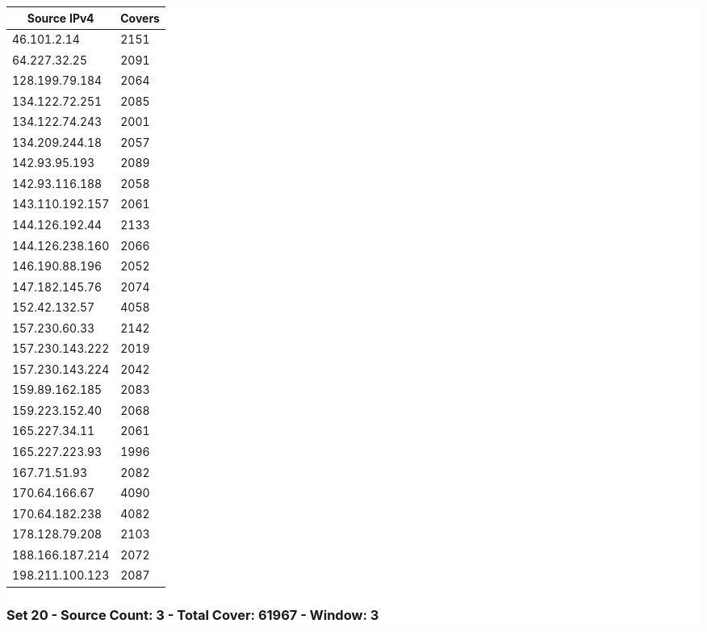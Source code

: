| Source IPv4 | Covers |
| --- | --- |
| 46.101.2.14 | 2151 |
| 64.227.32.25 | 2091 |
| 128.199.79.184 | 2064 |
| 134.122.72.251 | 2085 |
| 134.122.74.243 | 2001 |
| 134.209.244.18 | 2057 |
| 142.93.95.193 | 2089 |
| 142.93.116.188 | 2058 |
| 143.110.192.157 | 2061 |
| 144.126.192.44 | 2133 |
| 144.126.238.160 | 2066 |
| 146.190.88.196 | 2052 |
| 147.182.145.76 | 2074 |
| 152.42.132.57 | 4058 |
| 157.230.60.33 | 2142 |
| 157.230.143.222 | 2019 |
| 157.230.143.224 | 2042 |
| 159.89.162.185 | 2083 |
| 159.223.152.40 | 2068 |
| 165.227.34.11 | 2061 |
| 165.227.223.93 | 1996 |
| 167.71.51.93 | 2082 |
| 170.64.166.67 | 4090 |
| 170.64.182.238 | 4082 |
| 178.128.79.208 | 2103 |
| 188.166.187.214 | 2072 |
| 198.211.100.123 | 2087 |
### Set 20 - Source Count: 3 - Total Cover: 61967 - Window: 3
